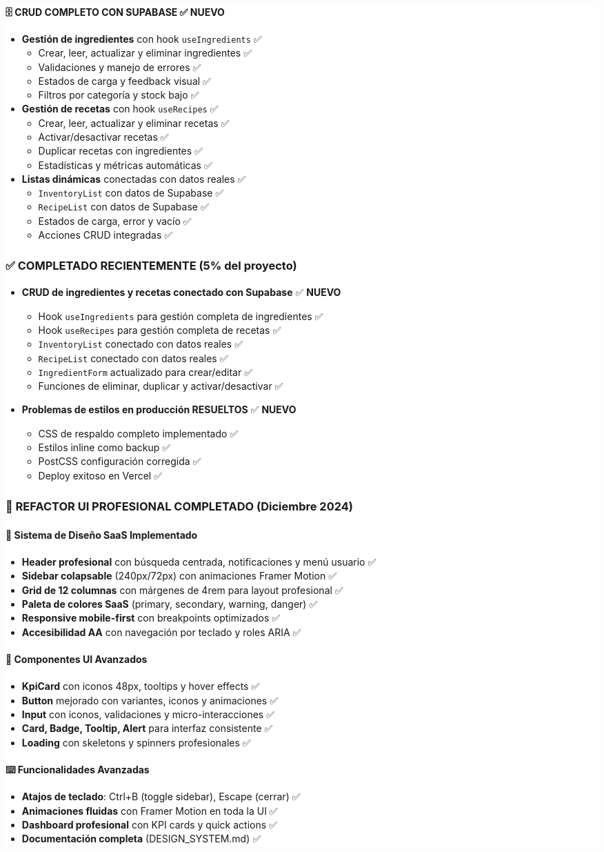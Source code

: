 #### 🗄️ **CRUD COMPLETO CON SUPABASE** ✅ **NUEVO**
- **Gestión de ingredientes** con hook `useIngredients` ✅
  - Crear, leer, actualizar y eliminar ingredientes ✅
  - Validaciones y manejo de errores ✅
  - Estados de carga y feedback visual ✅
  - Filtros por categoría y stock bajo ✅
- **Gestión de recetas** con hook `useRecipes` ✅
  - Crear, leer, actualizar y eliminar recetas ✅
  - Activar/desactivar recetas ✅
  - Duplicar recetas con ingredientes ✅
  - Estadísticas y métricas automáticas ✅
- **Listas dinámicas** conectadas con datos reales ✅
  - `InventoryList` con datos de Supabase ✅
  - `RecipeList` con datos de Supabase ✅
  - Estados de carga, error y vacío ✅
  - Acciones CRUD integradas ✅

### ✅ COMPLETADO RECIENTEMENTE (5% del proyecto)
- **CRUD de ingredientes y recetas conectado con Supabase** ✅ **NUEVO**
  - Hook `useIngredients` para gestión completa de ingredientes ✅
  - Hook `useRecipes` para gestión completa de recetas ✅
  - `InventoryList` conectado con datos reales ✅
  - `RecipeList` conectado con datos reales ✅
  - `IngredientForm` actualizado para crear/editar ✅
  - Funciones de eliminar, duplicar y activar/desactivar ✅

- **Problemas de estilos en producción RESUELTOS** ✅ **NUEVO**
  - CSS de respaldo completo implementado ✅
  - Estilos inline como backup ✅
  - PostCSS configuración corregida ✅
  - Deploy exitoso en Vercel ✅

### 🎉 REFACTOR UI PROFESIONAL COMPLETADO (Diciembre 2024)

#### 🎨 Sistema de Diseño SaaS Implementado
- **Header profesional** con búsqueda centrada, notificaciones y menú usuario ✅
- **Sidebar colapsable** (240px/72px) con animaciones Framer Motion ✅
- **Grid de 12 columnas** con márgenes de 4rem para layout profesional ✅
- **Paleta de colores SaaS** (primary, secondary, warning, danger) ✅
- **Responsive mobile-first** con breakpoints optimizados ✅
- **Accesibilidad AA** con navegación por teclado y roles ARIA ✅

#### 🧩 Componentes UI Avanzados
- **KpiCard** con iconos 48px, tooltips y hover effects ✅
- **Button** mejorado con variantes, iconos y animaciones ✅
- **Input** con iconos, validaciones y micro-interacciones ✅
- **Card, Badge, Tooltip, Alert** para interfaz consistente ✅
- **Loading** con skeletons y spinners profesionales ✅

#### ⌨️ Funcionalidades Avanzadas
- **Atajos de teclado**: Ctrl+B (toggle sidebar), Escape (cerrar) ✅
- **Animaciones fluidas** con Framer Motion en toda la UI ✅
- **Dashboard profesional** con KPI cards y quick actions ✅
- **Documentación completa** (DESIGN_SYSTEM.md) ✅
